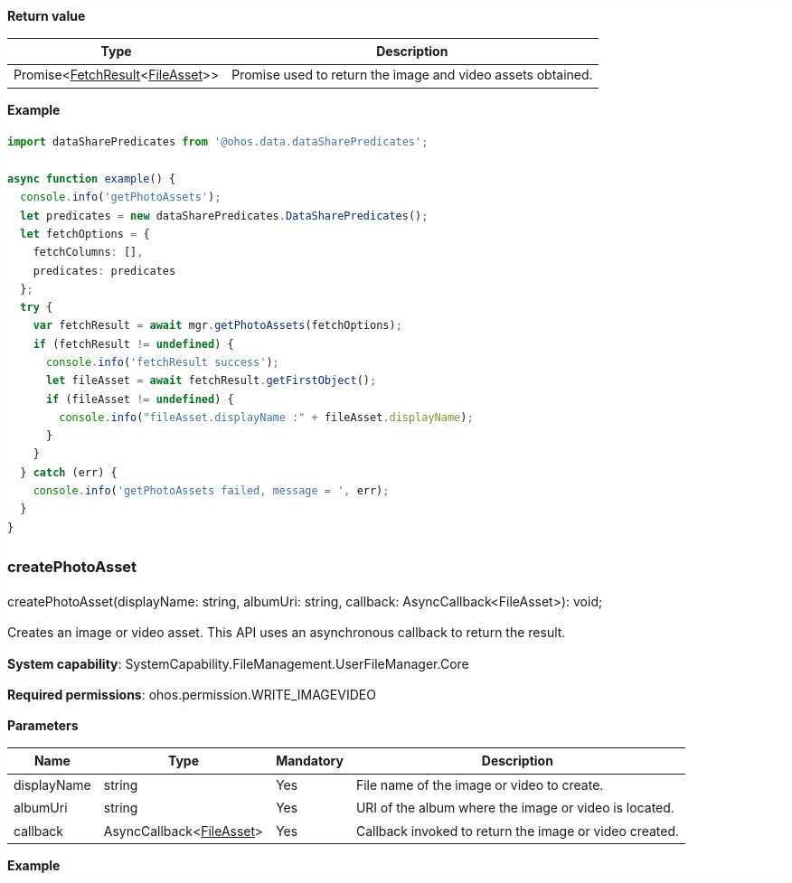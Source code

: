 **Return value**

| Type                       | Description          |
| --------------------------- | -------------- |
| Promise&lt;[FetchResult](#fetchresult)&lt;[FileAsset](#fileasset)&gt;&gt; | Promise used to return the image and video assets obtained.|

**Example**

```ts
import dataSharePredicates from '@ohos.data.dataSharePredicates';

async function example() {
  console.info('getPhotoAssets');
  let predicates = new dataSharePredicates.DataSharePredicates();
  let fetchOptions = {
    fetchColumns: [],
    predicates: predicates
  };
  try {
    var fetchResult = await mgr.getPhotoAssets(fetchOptions);
    if (fetchResult != undefined) {
      console.info('fetchResult success');
      let fileAsset = await fetchResult.getFirstObject();
      if (fileAsset != undefined) {
        console.info("fileAsset.displayName :" + fileAsset.displayName);
      }
    }
  } catch (err) {
    console.info('getPhotoAssets failed, message = ', err);
  }
}
```
### createPhotoAsset

createPhotoAsset(displayName: string, albumUri: string, callback: AsyncCallback&lt;FileAsset&gt;): void;

Creates an image or video asset. This API uses an asynchronous callback to return the result.

**System capability**: SystemCapability.FileManagement.UserFileManager.Core

**Required permissions**: ohos.permission.WRITE_IMAGEVIDEO

**Parameters**

| Name  | Type                    | Mandatory| Description                     |
| -------- | ------------------------ | ---- | ------------------------- |
| displayName  | string        | Yes  | File name of the image or video to create.             |
| albumUri  | string        | Yes  | URI of the album where the image or video is located.             |
| callback |  AsyncCallback&lt;[FileAsset](#fileasset)&gt; | Yes  | Callback invoked to return the image or video created.|

**Example**
